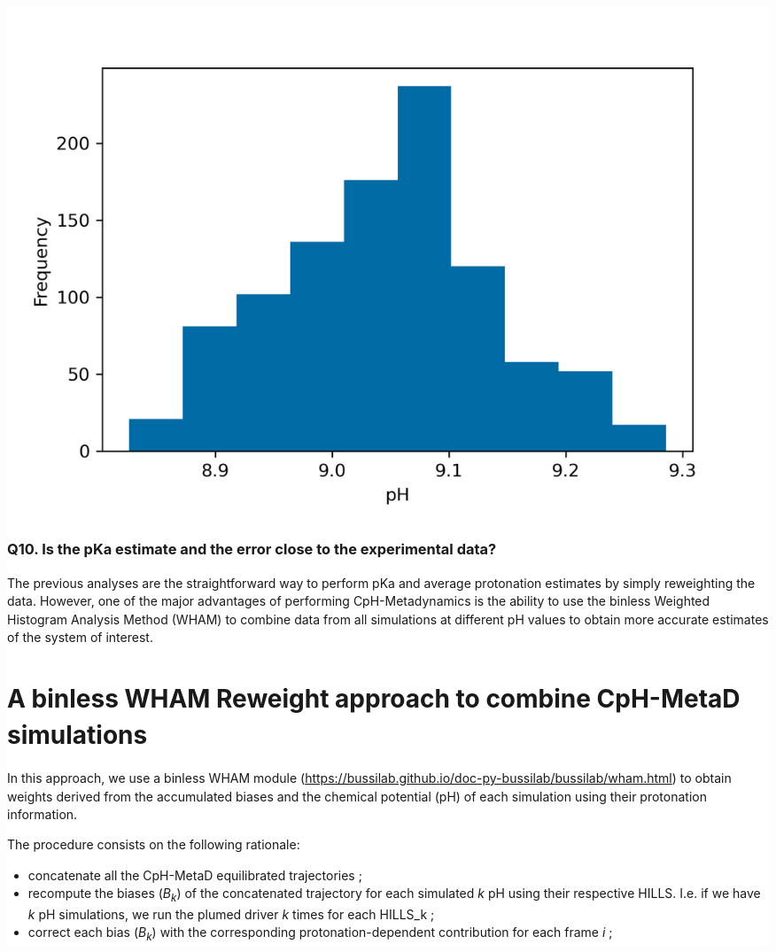 ![alt text](images/figure10.png)

### Q10. Is the pKa estimate and the error close to the experimental data? 

The previous analyses are the straightforward way to perform pKa and average protonation estimates by simply reweighting the data. However, one of the major advantages of performing CpH-Metadynamics is the ability to use the binless Weighted Histogram Analysis Method (WHAM) to combine data from all simulations at different pH values to obtain more accurate estimates of the system of interest.

# A binless WHAM Reweight approach to combine CpH-MetaD simulations

In this approach, we use a binless WHAM module (https://bussilab.github.io/doc-py-bussilab/bussilab/wham.html) to obtain weights derived from the accumulated biases and the chemical potential (pH) of each simulation using their protonation information. 

The procedure consists on the following rationale: 
- concatenate all the CpH-MetaD equilibrated trajectories ;
- recompute the biases ($B_k$) of the concatenated trajectory for each simulated $k$ pH using their respective HILLS. I.e. if we have $k$ pH simulations, we run the plumed driver $k$ times for each HILLS_k ;
- correct each bias ($B_k$) with the corresponding protonation-dependent contribution for each frame $i$ ;
